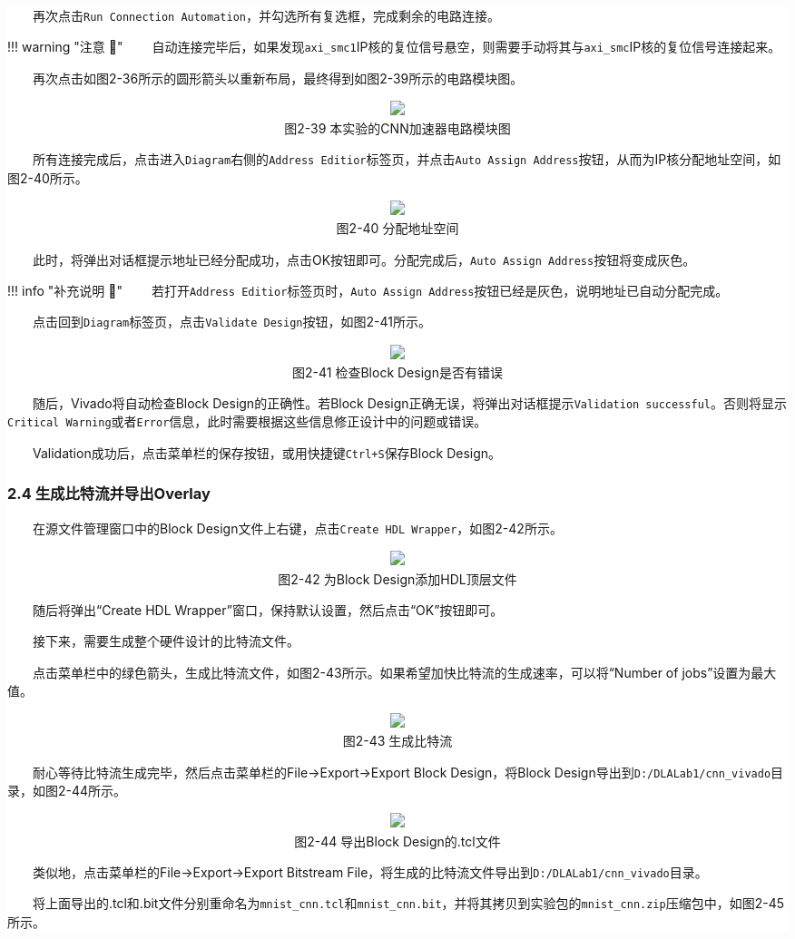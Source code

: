&emsp;&emsp;再次点击`Run Connection Automation`，并勾选所有复选框，完成剩余的电路连接。

!!! warning "注意 :gun:"
    &emsp;&emsp;自动连接完毕后，如果发现`axi_smc1`IP核的复位信号悬空，则需要手动将其与`axi_smc`IP核的复位信号连接起来。

&emsp;&emsp;再次点击如图2-36所示的圆形箭头以重新布局，最终得到如图2-39所示的电路模块图。

<center><img src="../assets/2-39.png"></center>
<center>图2-39 本实验的CNN加速器电路模块图</center>

&emsp;&emsp;所有连接完成后，点击进入`Diagram`右侧的`Address Editior`标签页，并点击`Auto Assign Address`按钮，从而为IP核分配地址空间，如图2-40所示。

<center><img src="../assets/2-40.png" width = 250></center>
<center>图2-40 分配地址空间</center>

&emsp;&emsp;此时，将弹出对话框提示地址已经分配成功，点击OK按钮即可。分配完成后，`Auto Assign Address`按钮将变成灰色。

!!! info "补充说明 :mega:"
    &emsp;&emsp;若打开`Address Editior`标签页时，`Auto Assign Address`按钮已经是灰色，说明地址已自动分配完成。

&emsp;&emsp;点击回到`Diagram`标签页，点击`Validate Design`按钮，如图2-41所示。

<center><img src="../assets/2-41.png" width = 500></center>
<center>图2-41 检查Block Design是否有错误</center>

&emsp;&emsp;随后，Vivado将自动检查Block Design的正确性。若Block Design正确无误，将弹出对话框提示`Validation successful`。否则将显示`Critical Warning`或者`Error`信息，此时需要根据这些信息修正设计中的问题或错误。

&emsp;&emsp;Validation成功后，点击菜单栏的保存按钮，或用快捷键`Ctrl+S`保存Block Design。

### 2.4 生成比特流并导出Overlay

&emsp;&emsp;在源文件管理窗口中的Block Design文件上右键，点击`Create HDL Wrapper`，如图2-42所示。

<center><img src="../assets/2-42.png" width = 500></center>
<center>图2-42 为Block Design添加HDL顶层文件</center>

&emsp;&emsp;随后将弹出“Create HDL Wrapper”窗口，保持默认设置，然后点击“OK”按钮即可。

&emsp;&emsp;接下来，需要生成整个硬件设计的比特流文件。

&emsp;&emsp;点击菜单栏中的绿色箭头，生成比特流文件，如图2-43所示。如果希望加快比特流的生成速率，可以将“Number of jobs”设置为最大值。

<center><img src="../assets/2-43.png" width = 550></center>
<center>图2-43 生成比特流</center>

&emsp;&emsp;耐心等待比特流生成完毕，然后点击菜单栏的File->Export->Export Block Design，将Block Design导出到`D:/DLALab1/cnn_vivado`目录，如图2-44所示。

<center><img src="../assets/2-44.png"></center>
<center>图2-44 导出Block Design的.tcl文件</center>

&emsp;&emsp;类似地，点击菜单栏的File->Export->Export Bitstream File，将生成的比特流文件导出到`D:/DLALab1/cnn_vivado`目录。

&emsp;&emsp;将上面导出的.tcl和.bit文件分别重命名为`mnist_cnn.tcl`和`mnist_cnn.bit`，并将其拷贝到实验包的`mnist_cnn.zip`压缩包中，如图2-45所示。
